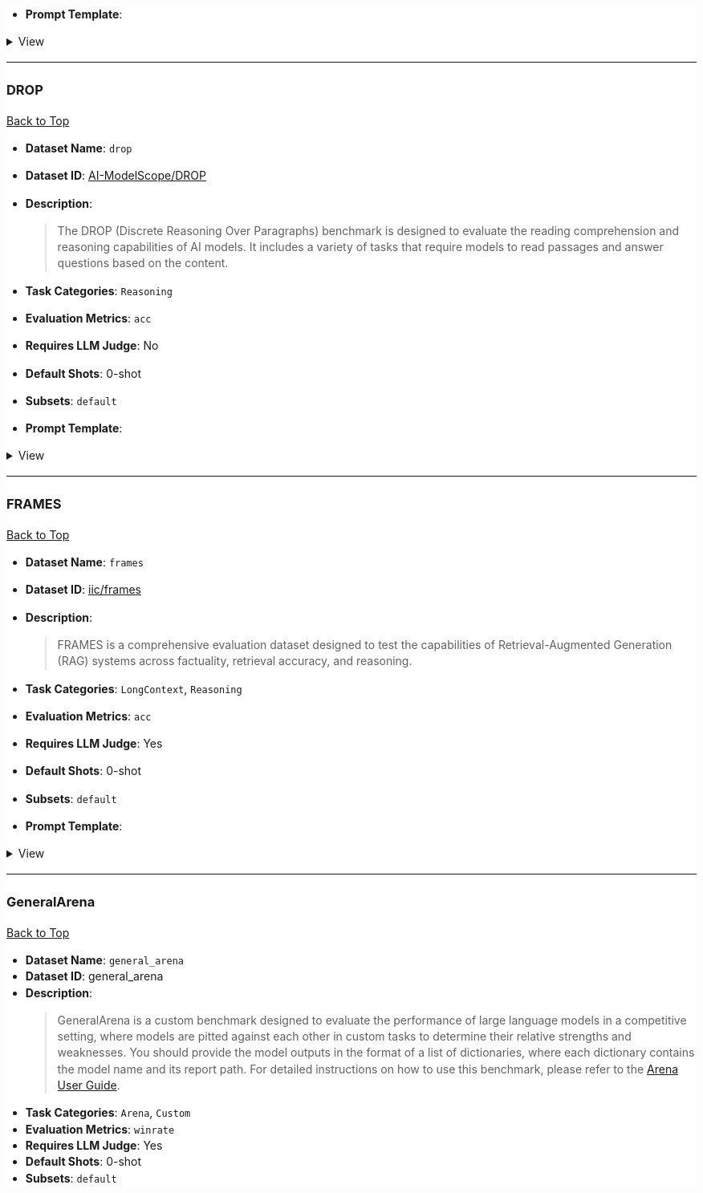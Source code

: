 - **Prompt Template**:
<details><summary>View</summary></details>

---

### DROP

[Back to Top](#llm-benchmarks)
- **Dataset Name**: `drop`
- **Dataset ID**: [AI-ModelScope/DROP](https://modelscope.cn/datasets/AI-ModelScope/DROP/summary)
- **Description**:
  > The DROP (Discrete Reasoning Over Paragraphs) benchmark is designed to evaluate the reading comprehension and reasoning capabilities of AI models. It includes a variety of tasks that require models to read passages and answer questions based on the content.
- **Task Categories**: `Reasoning`
- **Evaluation Metrics**: `acc`
- **Requires LLM Judge**: No
- **Default Shots**: 0-shot
- **Subsets**: `default`

- **Prompt Template**:
<details><summary>View</summary></details>

---

### FRAMES

[Back to Top](#llm-benchmarks)
- **Dataset Name**: `frames`
- **Dataset ID**: [iic/frames](https://modelscope.cn/datasets/iic/frames/summary)
- **Description**:
  > FRAMES is a comprehensive evaluation dataset designed to test the capabilities of Retrieval-Augmented Generation (RAG) systems across factuality, retrieval accuracy, and reasoning.
- **Task Categories**: `LongContext`, `Reasoning`
- **Evaluation Metrics**: `acc`
- **Requires LLM Judge**: Yes
- **Default Shots**: 0-shot
- **Subsets**: `default`

- **Prompt Template**:
<details><summary>View</summary></details>

---

### GeneralArena

[Back to Top](#llm-benchmarks)
- **Dataset Name**: `general_arena`
- **Dataset ID**: general_arena
- **Description**:
  > GeneralArena is a custom benchmark designed to evaluate the performance of large language models in a competitive setting, where models are pitted against each other in custom tasks to determine their relative strengths and weaknesses. You should provide the model outputs in the format of a list of dictionaries, where each dictionary contains the model name and its report path. For detailed instructions on how to use this benchmark, please refer to the [Arena User Guide](https://evalscope.readthedocs.io/en/latest/user_guides/arena.html).
- **Task Categories**: `Arena`, `Custom`
- **Evaluation Metrics**: `winrate`
- **Requires LLM Judge**: Yes
- **Default Shots**: 0-shot
- **Subsets**: `default`
